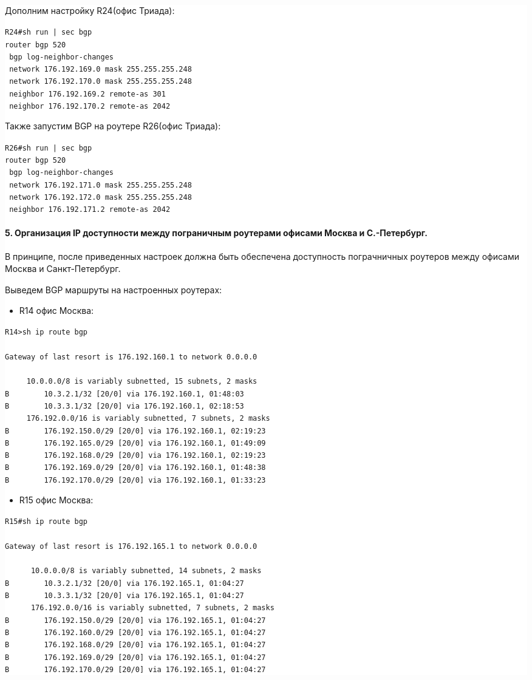 Дополним настройку R24(офис Триада):
````
R24#sh run | sec bgp
router bgp 520
 bgp log-neighbor-changes
 network 176.192.169.0 mask 255.255.255.248
 network 176.192.170.0 mask 255.255.255.248
 neighbor 176.192.169.2 remote-as 301
 neighbor 176.192.170.2 remote-as 2042
````

Также запустим BGP на роутере R26(офис Триада):
````
R26#sh run | sec bgp
router bgp 520
 bgp log-neighbor-changes
 network 176.192.171.0 mask 255.255.255.248
 network 176.192.172.0 mask 255.255.255.248
 neighbor 176.192.171.2 remote-as 2042
````

#### 5. Организация IP доступности между пограничным роутерами офисами Москва и С.-Петербург.

В принципе, после приведенных настроек должна быть обеспечена доступность пограчничных роутеров между офисами Москва и Санкт-Петербург.

Выведем BGP маршруты на настроенных роутерах:

* R14 офис Москва:
 ````
 R14>sh ip route bgp

Gateway of last resort is 176.192.160.1 to network 0.0.0.0

      10.0.0.0/8 is variably subnetted, 15 subnets, 2 masks
B        10.3.2.1/32 [20/0] via 176.192.160.1, 01:48:03
B        10.3.3.1/32 [20/0] via 176.192.160.1, 02:18:53
      176.192.0.0/16 is variably subnetted, 7 subnets, 2 masks
B        176.192.150.0/29 [20/0] via 176.192.160.1, 02:19:23
B        176.192.165.0/29 [20/0] via 176.192.160.1, 01:49:09
B        176.192.168.0/29 [20/0] via 176.192.160.1, 02:19:23
B        176.192.169.0/29 [20/0] via 176.192.160.1, 01:48:38
B        176.192.170.0/29 [20/0] via 176.192.160.1, 01:33:23
 ````

* R15 офис Москва:

````
R15#sh ip route bgp

Gateway of last resort is 176.192.165.1 to network 0.0.0.0

      10.0.0.0/8 is variably subnetted, 14 subnets, 2 masks
B        10.3.2.1/32 [20/0] via 176.192.165.1, 01:04:27
B        10.3.3.1/32 [20/0] via 176.192.165.1, 01:04:27
      176.192.0.0/16 is variably subnetted, 7 subnets, 2 masks
B        176.192.150.0/29 [20/0] via 176.192.165.1, 01:04:27
B        176.192.160.0/29 [20/0] via 176.192.165.1, 01:04:27
B        176.192.168.0/29 [20/0] via 176.192.165.1, 01:04:27
B        176.192.169.0/29 [20/0] via 176.192.165.1, 01:04:27
B        176.192.170.0/29 [20/0] via 176.192.165.1, 01:04:27

````

